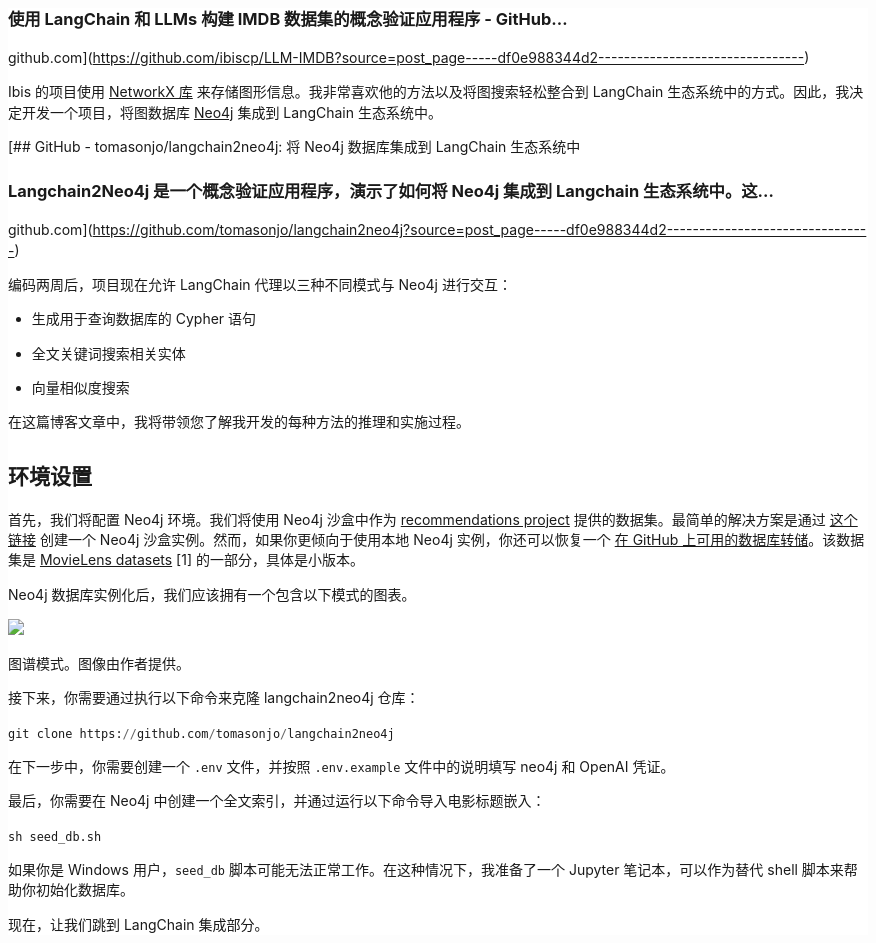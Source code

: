 ### 使用 LangChain 和 LLMs 构建 IMDB 数据集的概念验证应用程序 - GitHub…

github.com](https://github.com/ibiscp/LLM-IMDB?source=post_page-----df0e988344d2--------------------------------)

Ibis 的项目使用 [NetworkX 库](https://networkx.org/) 来存储图形信息。我非常喜欢他的方法以及将图搜索轻松整合到 LangChain 生态系统中的方式。因此，我决定开发一个项目，将图数据库 [Neo4j](https://neo4j.com/) 集成到 LangChain 生态系统中。

[](https://github.com/tomasonjo/langchain2neo4j?source=post_page-----df0e988344d2--------------------------------) [## GitHub - tomasonjo/langchain2neo4j: 将 Neo4j 数据库集成到 LangChain 生态系统中

### Langchain2Neo4j 是一个概念验证应用程序，演示了如何将 Neo4j 集成到 Langchain 生态系统中。这…

github.com](https://github.com/tomasonjo/langchain2neo4j?source=post_page-----df0e988344d2--------------------------------)

编码两周后，项目现在允许 LangChain 代理以三种不同模式与 Neo4j 进行交互：

+   生成用于查询数据库的 Cypher 语句

+   全文关键词搜索相关实体

+   向量相似度搜索

在这篇博客文章中，我将带领您了解我开发的每种方法的推理和实施过程。

## 环境设置

首先，我们将配置 Neo4j 环境。我们将使用 Neo4j 沙盒中作为 [recommendations project](https://sandbox.neo4j.com/?usecase=recommendations) 提供的数据集。最简单的解决方案是通过 [这个链接](https://sandbox.neo4j.com/?usecase=recommendations) 创建一个 Neo4j 沙盒实例。然而，如果你更倾向于使用本地 Neo4j 实例，你还可以恢复一个 [在 GitHub 上可用的数据库转储](https://github.com/neo4j-graph-examples/recommendations/tree/main/data)。该数据集是 [MovieLens datasets](https://grouplens.org/datasets/movielens/) [1] 的一部分，具体是小版本。

Neo4j 数据库实例化后，我们应该拥有一个包含以下模式的图表。

![](../Images/7c83401d58a5c1a58e6cdc6d5294af0b.png)

图谱模式。图像由作者提供。

接下来，你需要通过执行以下命令来克隆 langchain2neo4j 仓库：

```py
git clone https://github.com/tomasonjo/langchain2neo4j
```

在下一步中，你需要创建一个 `.env` 文件，并按照 `.env.example` 文件中的说明填写 neo4j 和 OpenAI 凭证。

最后，你需要在 Neo4j 中创建一个全文索引，并通过运行以下命令导入电影标题嵌入：

```py
sh seed_db.sh
```

如果你是 Windows 用户，`seed_db` 脚本可能无法正常工作。在这种情况下，我准备了一个 Jupyter 笔记本，可以作为替代 shell 脚本来帮助你初始化数据库。

现在，让我们跳到 LangChain 集成部分。
